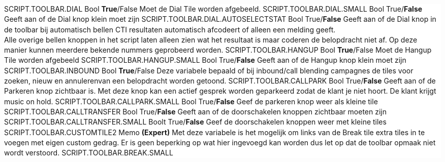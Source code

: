 <tr class="odd">
<td>SCRIPT.TOOLBAR.DIAL</td>
<td>Bool</td>
<td><strong>True</strong>/False Moet de Dial Tile worden afgebeeld.</td>
</tr>
<tr class="even">
<td>SCRIPT.TOOLBAR.DIAL.SMALL</td>
<td>Bool</td>
<td>True/<strong>False</strong> Geeft aan of de Dial knop klein moet zijn</td>
</tr>
<tr class="odd">
<td>SCRIPT.TOOLBAR.DIAL.AUTOSELECTSTAT</td>
<td>Bool</td>
<td>True/<strong>False</strong> Geeft aan of de Dial knop in de toolbar bij automatisch bellen CTI resultaten automatisch afcodeert of alleen een melding geeft.<br />
Alle overige bellen knoppen in het script laten alleen zien wat het resultaat is maar coderen de belopdracht niet af. Op deze manier kunnen meerdere bekende nummers geprobeerd worden.</td>
</tr>
<tr class="even">
<td>SCRIPT.TOOLBAR.HANGUP</td>
<td>Bool</td>
<td><strong>True</strong>/False Moet de Hangup Tile worden afgebeeld</td>
</tr>
<tr class="odd">
<td>SCRIPT.TOOLBAR.HANGUP.SMALL</td>
<td>Bool</td>
<td>True/<strong>False</strong> Geeft aan of de Hangup knop klein moet zijn</td>
</tr>
<tr class="even">
<td>SCRIPT.TOOLBAR.INBOUND</td>
<td>Bool</td>
<td><strong>True</strong>/False Deze variabele bepaald of bij inbound/call blending campagnes de tiles voor zoeken, nieuw en annulerenvan een belopdracht worden getoond.</td>
</tr>
<tr class="odd">
<td>SCRIPT.TOOLBAR.CALLPARK</td>
<td>Bool</td>
<td>True/<strong>False</strong> Geeft aan of de Parkeren knop zichtbaar is. Met deze knop kan een actief gesprek worden geparkeerd zodat de klant je niet hoort. De klant krijgt music on hold.</td>
</tr>
<tr class="even">
<td>SCRIPT.TOOLBAR.CALLPARK.SMALL</td>
<td>Bool</td>
<td>True/<strong>False</strong> Geef de parkeren knop weer als kleine tile</td>
</tr>
<tr class="odd">
<td>SCRIPT.TOOLBAR.CALLTRANSFER</td>
<td>Bool</td>
<td>True/<strong>False</strong> Geeft aan of de doorschakelen knoppen zichtbaar moeten zijn</td>
</tr>
<tr class="even">
<td>SCRIPT.TOOLBAR.CALLTRANSFER.SMALL</td>
<td>Boolt</td>
<td>True/<strong>False</strong> Geef de doorschakelen knoppen weer met kleine tiles</td>
</tr>
<tr class="odd">
<td>SCRIPT.TOOLBAR.CUSTOMTILE2</td>
<td>Memo</td>
<td><strong>(Expert)</strong> Met deze variabele is het mogelijk om links van de Break tile extra tiles in te voegen met eigen custom gedrag. Er is geen beperking op wat hier ingevoegd kan worden dus let op dat de toolbar opmaak niet wordt verstoord.</td>
</tr>
<tr class="even">
<td>SCRIPT.TOOLBAR.BREAK.SMALL</td>